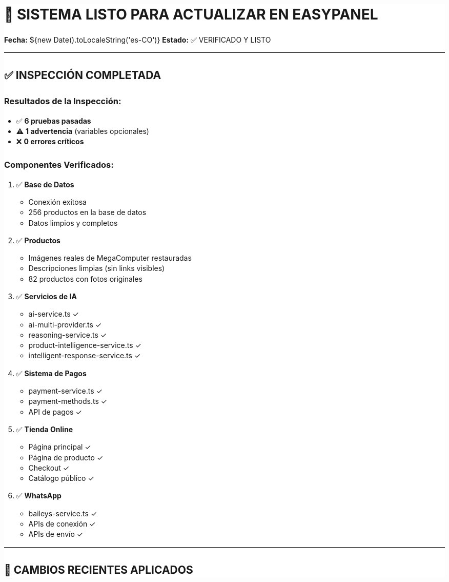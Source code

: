 # 🚀 SISTEMA LISTO PARA ACTUALIZAR EN EASYPANEL

**Fecha:** ${new Date().toLocaleString('es-CO')}
**Estado:** ✅ VERIFICADO Y LISTO

---

## ✅ INSPECCIÓN COMPLETADA

### Resultados de la Inspección:
- ✅ **6 pruebas pasadas**
- ⚠️ **1 advertencia** (variables opcionales)
- ❌ **0 errores críticos**

### Componentes Verificados:

1. ✅ **Base de Datos**
   - Conexión exitosa
   - 256 productos en la base de datos
   - Datos limpios y completos

2. ✅ **Productos**
   - Imágenes reales de MegaComputer restauradas
   - Descripciones limpias (sin links visibles)
   - 82 productos con fotos originales

3. ✅ **Servicios de IA**
   - ai-service.ts ✓
   - ai-multi-provider.ts ✓
   - reasoning-service.ts ✓
   - product-intelligence-service.ts ✓
   - intelligent-response-service.ts ✓

4. ✅ **Sistema de Pagos**
   - payment-service.ts ✓
   - payment-methods.ts ✓
   - API de pagos ✓

5. ✅ **Tienda Online**
   - Página principal ✓
   - Página de producto ✓
   - Checkout ✓
   - Catálogo público ✓

6. ✅ **WhatsApp**
   - baileys-service.ts ✓
   - APIs de conexión ✓
   - APIs de envío ✓

---

## 🎯 CAMBIOS RECIENTES APLICADOS
